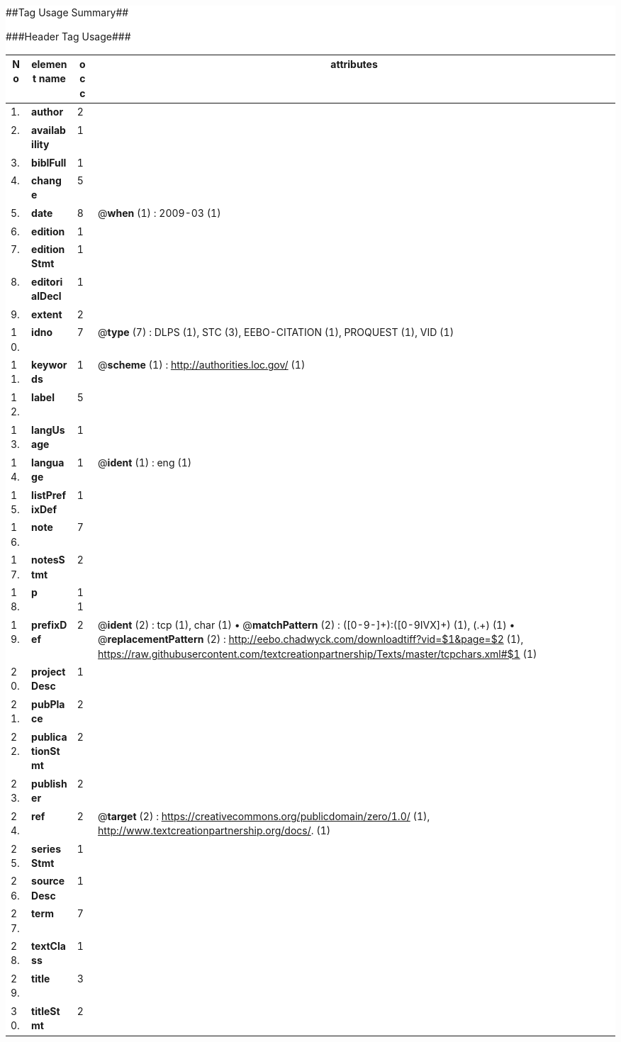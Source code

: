 ##Tag Usage Summary##

###Header Tag Usage###

|No|element name|occ|attributes|
|---|---|---|---|
|1.|__author__|2||
|2.|__availability__|1||
|3.|__biblFull__|1||
|4.|__change__|5||
|5.|__date__|8| @__when__ (1) : 2009-03 (1)|
|6.|__edition__|1||
|7.|__editionStmt__|1||
|8.|__editorialDecl__|1||
|9.|__extent__|2||
|10.|__idno__|7| @__type__ (7) : DLPS (1), STC (3), EEBO-CITATION (1), PROQUEST (1), VID (1)|
|11.|__keywords__|1| @__scheme__ (1) : http://authorities.loc.gov/ (1)|
|12.|__label__|5||
|13.|__langUsage__|1||
|14.|__language__|1| @__ident__ (1) : eng (1)|
|15.|__listPrefixDef__|1||
|16.|__note__|7||
|17.|__notesStmt__|2||
|18.|__p__|11||
|19.|__prefixDef__|2| @__ident__ (2) : tcp (1), char (1)  •  @__matchPattern__ (2) : ([0-9\-]+):([0-9IVX]+) (1), (.+) (1)  •  @__replacementPattern__ (2) : http://eebo.chadwyck.com/downloadtiff?vid=$1&page=$2 (1), https://raw.githubusercontent.com/textcreationpartnership/Texts/master/tcpchars.xml#$1 (1)|
|20.|__projectDesc__|1||
|21.|__pubPlace__|2||
|22.|__publicationStmt__|2||
|23.|__publisher__|2||
|24.|__ref__|2| @__target__ (2) : https://creativecommons.org/publicdomain/zero/1.0/ (1), http://www.textcreationpartnership.org/docs/. (1)|
|25.|__seriesStmt__|1||
|26.|__sourceDesc__|1||
|27.|__term__|7||
|28.|__textClass__|1||
|29.|__title__|3||
|30.|__titleStmt__|2||
